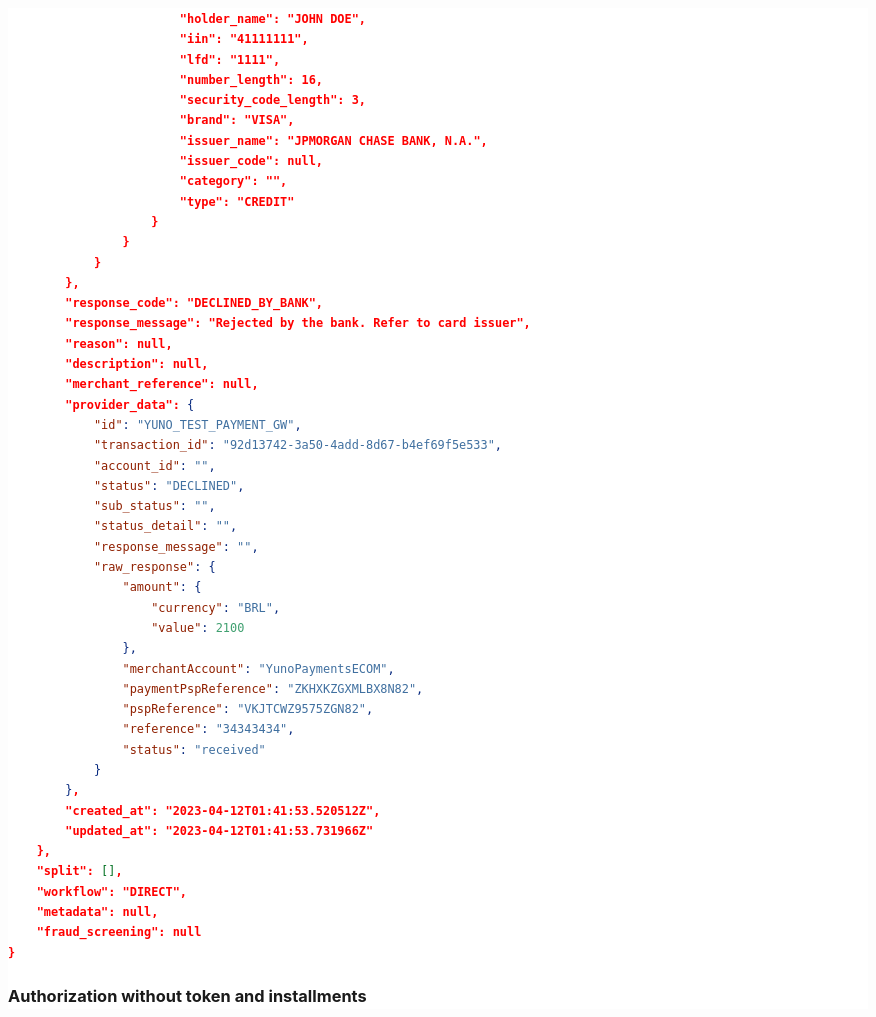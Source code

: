 ```json
                        "holder_name": "JOHN DOE",
                        "iin": "41111111",
                        "lfd": "1111",
                        "number_length": 16,
                        "security_code_length": 3,
                        "brand": "VISA",
                        "issuer_name": "JPMORGAN CHASE BANK, N.A.",
                        "issuer_code": null,
                        "category": "",
                        "type": "CREDIT"
                    }
                }
            }
        },
        "response_code": "DECLINED_BY_BANK",
        "response_message": "Rejected by the bank. Refer to card issuer",
        "reason": null,
        "description": null,
        "merchant_reference": null,
        "provider_data": {
            "id": "YUNO_TEST_PAYMENT_GW",
            "transaction_id": "92d13742-3a50-4add-8d67-b4ef69f5e533",
            "account_id": "",
            "status": "DECLINED",
            "sub_status": "",
            "status_detail": "",
            "response_message": "",
            "raw_response": {
                "amount": {
                    "currency": "BRL",
                    "value": 2100
                },
                "merchantAccount": "YunoPaymentsECOM",
                "paymentPspReference": "ZKHXKZGXMLBX8N82",
                "pspReference": "VKJTCWZ9575ZGN82",
                "reference": "34343434",
                "status": "received"
            }
        },
        "created_at": "2023-04-12T01:41:53.520512Z",
        "updated_at": "2023-04-12T01:41:53.731966Z"
    },
    "split": [],
    "workflow": "DIRECT",
    "metadata": null,
    "fraud_screening": null
}
```



### Authorization without token and installments

